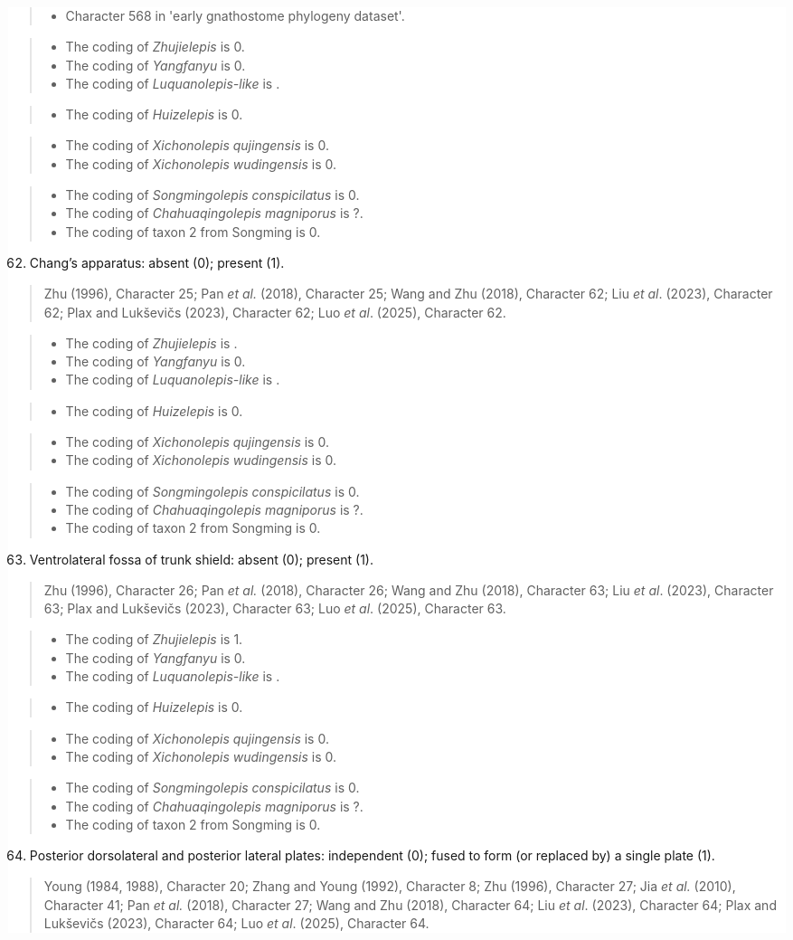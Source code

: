 > - Character 568 in 'early gnathostome phylogeny dataset'.

> - The coding of *Zhujielepis* is 0.
> - The coding of *Yangfanyu* is 0.
> - The coding of *Luquanolepis-like* is .

> - The coding of *Huizelepis* is 0.

> - The coding of *Xichonolepis qujingensis* is 0.
> - The coding of *Xichonolepis wudingensis* is 0.

> - The coding of *Songmingolepis conspicilatus* is 0.
> - The coding of *Chahuaqingolepis magniporus* is ?.
> - The coding of taxon 2 from Songming is 0.

62. Chang’s apparatus: absent (0); present (1).
> Zhu (1996), Character 25; Pan *et al.* (2018), Character 25; Wang and Zhu (2018), Character 62; Liu *et al*. (2023), Character 62; Plax and Lukševičs (2023), Character 62; Luo *et al*. (2025), Character 62.

> - The coding of *Zhujielepis* is .
> - The coding of *Yangfanyu* is 0.
> - The coding of *Luquanolepis-like* is .

> - The coding of *Huizelepis* is 0.

> - The coding of *Xichonolepis qujingensis* is 0.
> - The coding of *Xichonolepis wudingensis* is 0.

> - The coding of *Songmingolepis conspicilatus* is 0.
> - The coding of *Chahuaqingolepis magniporus* is ?.
> - The coding of taxon 2 from Songming is 0.

63. Ventrolateral fossa of trunk shield: absent (0); present (1).
> Zhu (1996), Character 26; Pan *et al.* (2018), Character 26; Wang and Zhu (2018), Character 63; Liu *et al*. (2023), Character 63; Plax and Lukševičs (2023), Character 63; Luo *et al*. (2025), Character 63.

> - The coding of *Zhujielepis* is 1.
> - The coding of *Yangfanyu* is 0.
> - The coding of *Luquanolepis-like* is .

> - The coding of *Huizelepis* is 0.

> - The coding of *Xichonolepis qujingensis* is 0.
> - The coding of *Xichonolepis wudingensis* is 0.

> - The coding of *Songmingolepis conspicilatus* is 0.
> - The coding of *Chahuaqingolepis magniporus* is ?.
> - The coding of taxon 2 from Songming is 0.

64. Posterior dorsolateral and posterior lateral plates: independent (0); fused to form (or replaced by) a single plate (1).
> Young (1984, 1988), Character 20; Zhang and Young (1992), Character 8; Zhu (1996), Character 27; Jia *et al.* (2010), Character 41; Pan *et al.* (2018), Character 27; Wang and Zhu (2018), Character 64; Liu *et al*. (2023), Character 64; Plax and Lukševičs (2023), Character 64; Luo *et al*. (2025), Character 64.
